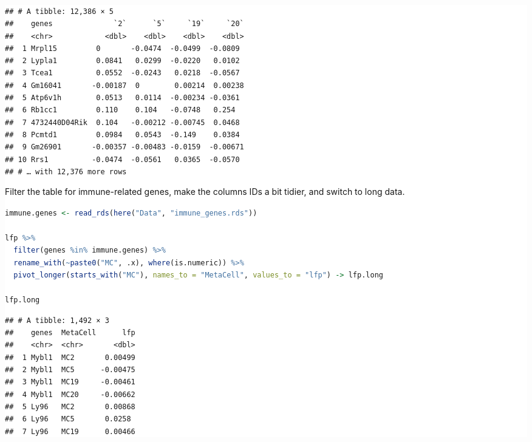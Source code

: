     ## # A tibble: 12,386 × 5
    ##    genes              `2`      `5`     `19`     `20`
    ##    <chr>            <dbl>    <dbl>    <dbl>    <dbl>
    ##  1 Mrpl15         0       -0.0474  -0.0499  -0.0809 
    ##  2 Lypla1         0.0841   0.0299  -0.0220   0.0102 
    ##  3 Tcea1          0.0552  -0.0243   0.0218  -0.0567 
    ##  4 Gm16041       -0.00187  0        0.00214  0.00238
    ##  5 Atp6v1h        0.0513   0.0114  -0.00234 -0.0361 
    ##  6 Rb1cc1         0.110    0.104   -0.0748   0.254  
    ##  7 4732440D04Rik  0.104   -0.00212 -0.00745  0.0468 
    ##  8 Pcmtd1         0.0984   0.0543  -0.149    0.0384 
    ##  9 Gm26901       -0.00357 -0.00483 -0.0159  -0.00671
    ## 10 Rrs1          -0.0474  -0.0561   0.0365  -0.0570 
    ## # … with 12,376 more rows

Filter the table for immune-related genes, make the columns IDs a bit
tidier, and switch to long data.

``` r
immune.genes <- read_rds(here("Data", "immune_genes.rds"))

lfp %>% 
  filter(genes %in% immune.genes) %>% 
  rename_with(~paste0("MC", .x), where(is.numeric)) %>% 
  pivot_longer(starts_with("MC"), names_to = "MetaCell", values_to = "lfp") -> lfp.long

lfp.long
```

    ## # A tibble: 1,492 × 3
    ##    genes  MetaCell      lfp
    ##    <chr>  <chr>       <dbl>
    ##  1 Mybl1  MC2       0.00499
    ##  2 Mybl1  MC5      -0.00475
    ##  3 Mybl1  MC19     -0.00461
    ##  4 Mybl1  MC20     -0.00662
    ##  5 Ly96   MC2       0.00868
    ##  6 Ly96   MC5       0.0258 
    ##  7 Ly96   MC19      0.00466
